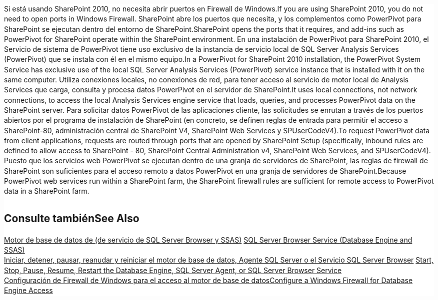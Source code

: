  <span data-ttu-id="452a0-268">Si está usando SharePoint 2010, no necesita abrir puertos en Firewall de Windows.</span><span class="sxs-lookup"><span data-stu-id="452a0-268">If you are using SharePoint 2010, you do not need to open ports in Windows Firewall.</span></span> <span data-ttu-id="452a0-269">SharePoint abre los puertos que necesita, y los complementos como PowerPivot para SharePoint se ejecutan dentro del entorno de SharePoint.</span><span class="sxs-lookup"><span data-stu-id="452a0-269">SharePoint opens the ports that it requires, and add-ins such as PowerPivot for SharePoint operate within the SharePoint environment.</span></span> <span data-ttu-id="452a0-270">En una instalación de PowerPivot para SharePoint 2010, el Servicio de sistema de PowerPivot tiene uso exclusivo de la instancia de servicio local de SQL Server Analysis Services (PowerPivot) que se instala con él en el mismo equipo.</span><span class="sxs-lookup"><span data-stu-id="452a0-270">In a PowerPivot for SharePoint 2010 installation, the PowerPivot System Service has exclusive use of the local SQL Server Analysis Services (PowerPivot) service instance that is installed with it on the same computer.</span></span> <span data-ttu-id="452a0-271">Utiliza conexiones locales, no conexiones de red, para tener acceso al servicio de motor local de Analysis Services que carga, consulta y procesa datos PowerPivot en el servidor de SharePoint.</span><span class="sxs-lookup"><span data-stu-id="452a0-271">It uses local connections, not network connections, to access the local Analysis Services engine service that loads, queries, and processes PowerPivot data on the SharePoint server.</span></span> <span data-ttu-id="452a0-272">Para solicitar datos PowerPivot de las aplicaciones cliente, las solicitudes se enrutan a través de los puertos abiertos por el programa de instalación de SharePoint (en concreto, se definen reglas de entrada para permitir el acceso a SharePoint-80, administración central de SharePoint V4, SharePoint Web Services y SPUserCodeV4).</span><span class="sxs-lookup"><span data-stu-id="452a0-272">To request PowerPivot data from client applications, requests are routed through ports that are opened by SharePoint Setup (specifically, inbound rules are defined to allow access to SharePoint - 80, SharePoint Central Administration v4, SharePoint Web Services, and SPUserCodeV4).</span></span> <span data-ttu-id="452a0-273">Puesto que los servicios web PowerPivot se ejecutan dentro de una granja de servidores de SharePoint, las reglas de firewall de SharePoint son suficientes para el acceso remoto a datos PowerPivot en una granja de servidores de SharePoint.</span><span class="sxs-lookup"><span data-stu-id="452a0-273">Because PowerPivot web services run within a SharePoint farm, the SharePoint firewall rules are sufficient for remote access to PowerPivot data in a SharePoint farm.</span></span>  
  
## <a name="see-also"></a><span data-ttu-id="452a0-274">Consulte también</span><span class="sxs-lookup"><span data-stu-id="452a0-274">See Also</span></span>  
 <span data-ttu-id="452a0-275">[Motor de base de datos de &#40;de servicio de SQL Server Browser y SSAS&#41;](../../database-engine/configure-windows/sql-server-browser-service-database-engine-and-ssas.md) </span><span class="sxs-lookup"><span data-stu-id="452a0-275">[SQL Server Browser Service &#40;Database Engine and SSAS&#41;](../../database-engine/configure-windows/sql-server-browser-service-database-engine-and-ssas.md) </span></span>  
 <span data-ttu-id="452a0-276">[Iniciar, detener, pausar, reanudar y reiniciar el motor de base de datos, Agente SQL Server o el Servicio SQL Server Browser](../../database-engine/configure-windows/start-stop-pause-resume-restart-sql-server-services.md) </span><span class="sxs-lookup"><span data-stu-id="452a0-276">[Start, Stop, Pause, Resume, Restart the Database Engine, SQL Server Agent, or SQL Server Browser Service](../../database-engine/configure-windows/start-stop-pause-resume-restart-sql-server-services.md) </span></span>  
 [<span data-ttu-id="452a0-277">Configuración de Firewall de Windows para el acceso al motor de base de datos</span><span class="sxs-lookup"><span data-stu-id="452a0-277">Configure a Windows Firewall for Database Engine Access</span></span>](../../database-engine/configure-windows/configure-a-windows-firewall-for-database-engine-access.md)  
  
  
